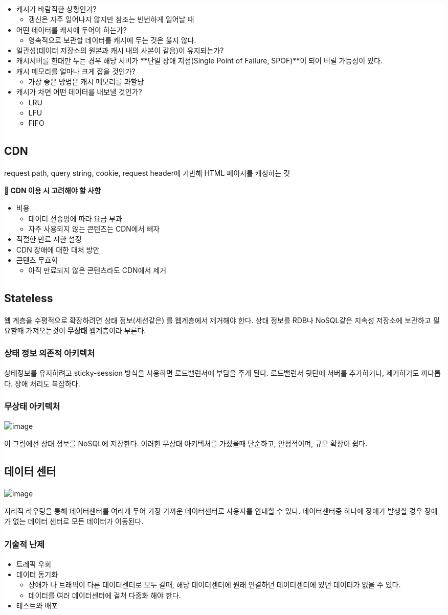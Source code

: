 - 캐시가 바람직한 상황인가?
  - 갱신은 자주 일어나지 않지만 참조는 빈번하게 일어날 때
- 어떤 데이터를 캐시에 두어야 하는가?
  - 영속적으로 보관할 데이터를 캐시에 두는 것은 옳지 않다.
- 일관성(데이터 저장소의 원본과 캐시 내의 사본이 같음)이 유지되는가?
- 캐시서버를 한대만 두는 경우 해당 서버가 **단일 장애 지점(Single Point of Failure, SPOF)**이 되어 버릴 가능성이 있다.
- 캐시 메모리를 얼마나 크게 잡을 것인가?
  - 가장 좋은 방법은 캐시 메모리를 과할당
- 캐시가 차면 어떤 데이터를 내보낼 것인가?
  - LRU
  - LFU
  - FIFO

## CDN

request path, query string, cookie, request header에 기반해 HTML 페이지를 캐싱하는 것

**📍 CDN 이용 시 고려해야 할 사항**

- 비용
  - 데이터 전송양에 따라 요금 부과 
  - 자주 사용되지 않는 콘텐츠는 CDN에서 빼자
- 적절한 만료 시한 설정
- CDN 장애에 대한 대처 방안
- 콘텐츠 무효화
  - 아직 만료되지 않은 콘텐츠라도 CDN에서 제거

## Stateless

웹 계층을 수평적으로 확장하려면 상태 정보(세션같은) 를 웹계층에서 제거해야 한다. 상태 정보를 RDB나 NoSQL같은 지속성 저장소에 보관하고 필요할때 가져오는것이 **무상태** 웹계층이라 부른다.

### 상태 정보 의존적 아키텍처

상태정보를 유지하려고 sticky-session 방식을 사용하면 로드밸런서에 부담을 주게 된다. 로드밸런서 뒷단에 서버를 추가하거나, 제거하기도 까다롭다. 장애 처리도 복잡하다.

### 무상태 아키텍처

<img width="577" alt="image" src="https://github.com/devyuseon/system-design-interview/assets/67352902/2a313025-2d28-4e70-b85e-3240ec6a5024">

이 그림에선 상태 정보를 NoSQL에 저장한다. 이러한 무상태 아키텍처를 가졌을때 단순하고, 안정적이며, 규모 확장이 쉽다.

## 데이터 센터

<img width="589" alt="image" src="https://github.com/devyuseon/system-design-interview/assets/67352902/7fccd9f4-ecbc-4acd-83f5-1d14f71b5980">

지리적 라우팅을 통해 데이터센터를 여러개 두어 가장 가까운 데이터센터로 사용자를 안내할 수 있다. 데이터센터중 하나에 장애가 발생할 경우
장애가 없는 데이터 센터로 모든 데이터가 이동된다.

### 기술적 난제

- 트레픽 우회
- 데이터 동기화
  - 장애가 나 트래픽이 다른 데이터센터로 모두 갈때, 해당 데이터센터에 원래 연결하던 데이터센터에 있던 데이터가 없을 수 있다.
  - 데이터를 여러 데이터센터에 걸쳐 다중화 해야 한다.
- 테스트와 배포
